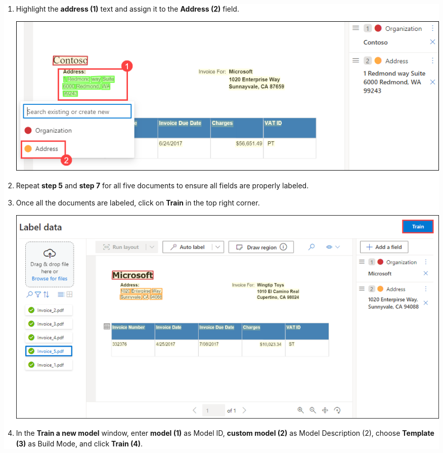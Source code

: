 1. Highlight the **address (1)** text and assign it to the **Address (2)** field.

   ![train-module](images/doc16.png)

1. Repeat **step 5** and **step 7** for all five documents to ensure all fields are properly labeled.

1. Once all the documents are labeled, click on **Train** in the top right corner.

     ![Train](images/doc17.png)

1. In the **Train a new model** window, enter **model (1)** as Model ID, **custom model (2)** as Model Description (2), choose **Template (3)** as Build Mode, and click **Train (4)**.
